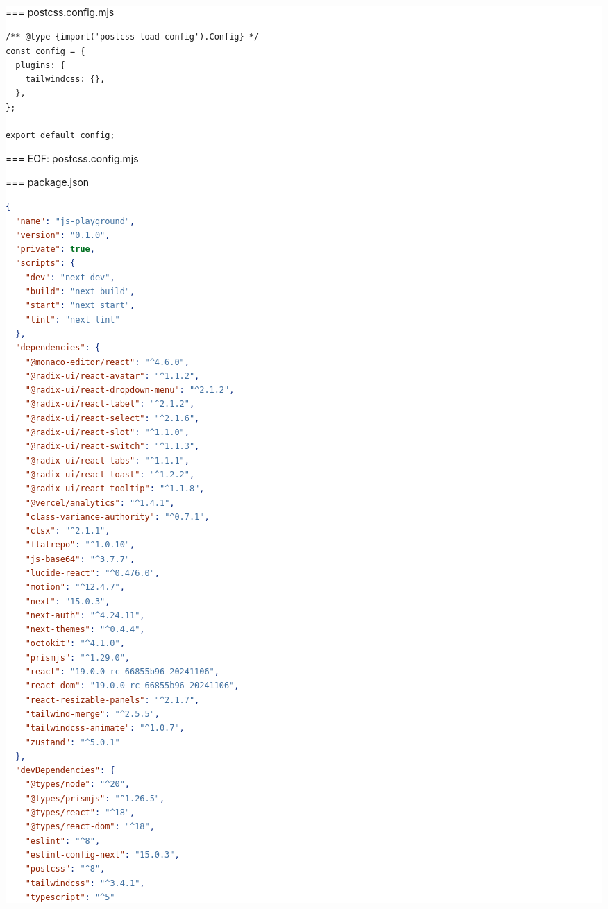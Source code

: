 ===  postcss.config.mjs
```
/** @type {import('postcss-load-config').Config} */
const config = {
  plugins: {
    tailwindcss: {},
  },
};

export default config;
```
=== EOF: postcss.config.mjs

===  package.json
```json
{
  "name": "js-playground",
  "version": "0.1.0",
  "private": true,
  "scripts": {
    "dev": "next dev",
    "build": "next build",
    "start": "next start",
    "lint": "next lint"
  },
  "dependencies": {
    "@monaco-editor/react": "^4.6.0",
    "@radix-ui/react-avatar": "^1.1.2",
    "@radix-ui/react-dropdown-menu": "^2.1.2",
    "@radix-ui/react-label": "^2.1.2",
    "@radix-ui/react-select": "^2.1.6",
    "@radix-ui/react-slot": "^1.1.0",
    "@radix-ui/react-switch": "^1.1.3",
    "@radix-ui/react-tabs": "^1.1.1",
    "@radix-ui/react-toast": "^1.2.2",
    "@radix-ui/react-tooltip": "^1.1.8",
    "@vercel/analytics": "^1.4.1",
    "class-variance-authority": "^0.7.1",
    "clsx": "^2.1.1",
    "flatrepo": "^1.0.10",
    "js-base64": "^3.7.7",
    "lucide-react": "^0.476.0",
    "motion": "^12.4.7",
    "next": "15.0.3",
    "next-auth": "^4.24.11",
    "next-themes": "^0.4.4",
    "octokit": "^4.1.0",
    "prismjs": "^1.29.0",
    "react": "19.0.0-rc-66855b96-20241106",
    "react-dom": "19.0.0-rc-66855b96-20241106",
    "react-resizable-panels": "^2.1.7",
    "tailwind-merge": "^2.5.5",
    "tailwindcss-animate": "^1.0.7",
    "zustand": "^5.0.1"
  },
  "devDependencies": {
    "@types/node": "^20",
    "@types/prismjs": "^1.26.5",
    "@types/react": "^18",
    "@types/react-dom": "^18",
    "eslint": "^8",
    "eslint-config-next": "15.0.3",
    "postcss": "^8",
    "tailwindcss": "^3.4.1",
    "typescript": "^5"
```